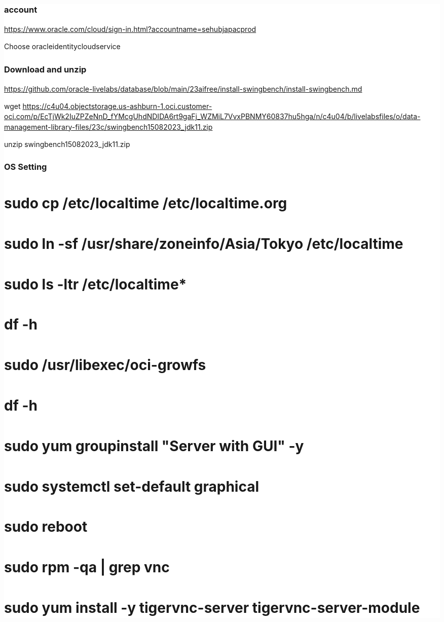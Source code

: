 

### account


https://www.oracle.com/cloud/sign-in.html?accountname=sehubjapacprod

Choose oracleidentitycloudservice


### Download and unzip

https://github.com/oracle-livelabs/database/blob/main/23aifree/install-swingbench/install-swingbench.md

wget https://c4u04.objectstorage.us-ashburn-1.oci.customer-oci.com/p/EcTjWk2IuZPZeNnD_fYMcgUhdNDIDA6rt9gaFj_WZMiL7VvxPBNMY60837hu5hga/n/c4u04/b/livelabsfiles/o/data-management-library-files/23c/swingbench15082023_jdk11.zip


unzip swingbench15082023_jdk11.zip


### OS Setting


# sudo cp /etc/localtime /etc/localtime.org
# sudo ln -sf /usr/share/zoneinfo/Asia/Tokyo /etc/localtime
# sudo ls -ltr /etc/localtime*

# df -h
# sudo /usr/libexec/oci-growfs
# df -h


# sudo yum groupinstall "Server with GUI" -y
# sudo systemctl set-default graphical
# sudo reboot


# sudo rpm -qa | grep vnc
# sudo yum install -y tigervnc-server tigervnc-server-module
